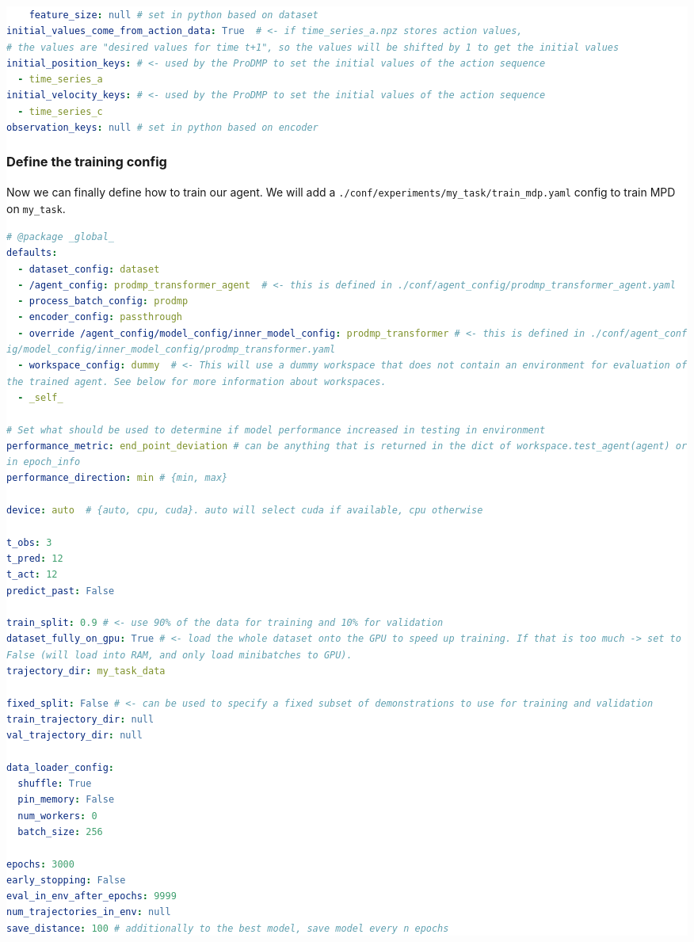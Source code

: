 ```yaml
    feature_size: null # set in python based on dataset
initial_values_come_from_action_data: True  # <- if time_series_a.npz stores action values,
# the values are "desired values for time t+1", so the values will be shifted by 1 to get the initial values
initial_position_keys: # <- used by the ProDMP to set the initial values of the action sequence
  - time_series_a
initial_velocity_keys: # <- used by the ProDMP to set the initial values of the action sequence
  - time_series_c
observation_keys: null # set in python based on encoder
```

### Define the training config
Now we can finally define how to train our agent.
We will add a `./conf/experiments/my_task/train_mdp.yaml` config to train MPD on `my_task`.

```yaml
# @package _global_
defaults:
  - dataset_config: dataset
  - /agent_config: prodmp_transformer_agent  # <- this is defined in ./conf/agent_config/prodmp_transformer_agent.yaml
  - process_batch_config: prodmp
  - encoder_config: passthrough
  - override /agent_config/model_config/inner_model_config: prodmp_transformer # <- this is defined in ./conf/agent_config/model_config/inner_model_config/prodmp_transformer.yaml
  - workspace_config: dummy  # <- This will use a dummy workspace that does not contain an environment for evaluation of the trained agent. See below for more information about workspaces.
  - _self_

# Set what should be used to determine if model performance increased in testing in environment
performance_metric: end_point_deviation # can be anything that is returned in the dict of workspace.test_agent(agent) or in epoch_info
performance_direction: min # {min, max}

device: auto  # {auto, cpu, cuda}. auto will select cuda if available, cpu otherwise

t_obs: 3
t_pred: 12
t_act: 12
predict_past: False

train_split: 0.9 # <- use 90% of the data for training and 10% for validation
dataset_fully_on_gpu: True # <- load the whole dataset onto the GPU to speed up training. If that is too much -> set to False (will load into RAM, and only load minibatches to GPU).
trajectory_dir: my_task_data

fixed_split: False # <- can be used to specify a fixed subset of demonstrations to use for training and validation
train_trajectory_dir: null
val_trajectory_dir: null

data_loader_config:
  shuffle: True
  pin_memory: False
  num_workers: 0
  batch_size: 256

epochs: 3000
early_stopping: False
eval_in_env_after_epochs: 9999
num_trajectories_in_env: null
save_distance: 100 # additionally to the best model, save model every n epochs

```